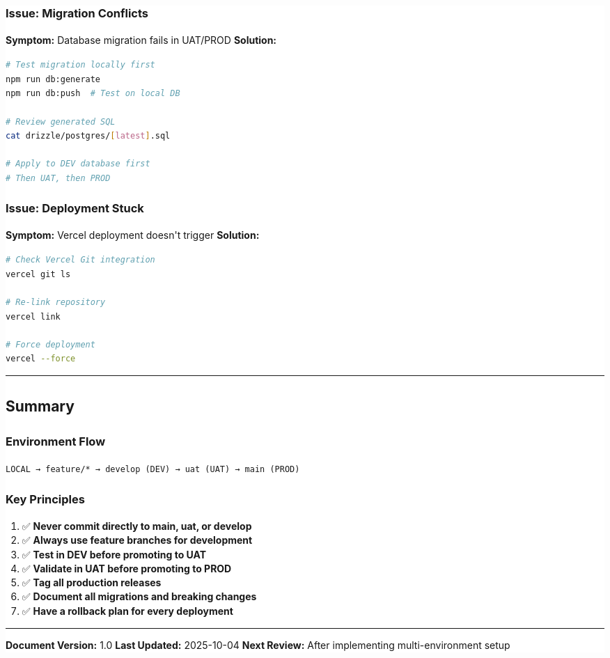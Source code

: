 ### Issue: Migration Conflicts
**Symptom:** Database migration fails in UAT/PROD
**Solution:**
```bash
# Test migration locally first
npm run db:generate
npm run db:push  # Test on local DB

# Review generated SQL
cat drizzle/postgres/[latest].sql

# Apply to DEV database first
# Then UAT, then PROD
```

### Issue: Deployment Stuck
**Symptom:** Vercel deployment doesn't trigger
**Solution:**
```bash
# Check Vercel Git integration
vercel git ls

# Re-link repository
vercel link

# Force deployment
vercel --force
```

---

## Summary

### Environment Flow
```
LOCAL → feature/* → develop (DEV) → uat (UAT) → main (PROD)
```

### Key Principles
1. ✅ **Never commit directly to main, uat, or develop**
2. ✅ **Always use feature branches for development**
3. ✅ **Test in DEV before promoting to UAT**
4. ✅ **Validate in UAT before promoting to PROD**
5. ✅ **Tag all production releases**
6. ✅ **Document all migrations and breaking changes**
7. ✅ **Have a rollback plan for every deployment**

---

**Document Version:** 1.0
**Last Updated:** 2025-10-04
**Next Review:** After implementing multi-environment setup
